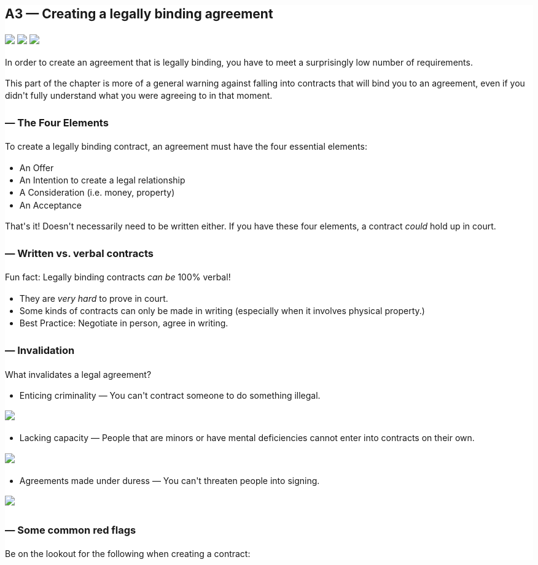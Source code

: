
## A3 — Creating a legally binding agreement
![](https://media.giphy.com/media/elUGwgiPOdq7e/giphy.gif)
![](https://media.giphy.com/media/ZAZL4FcKUnpFC/giphy.gif)
![](https://media.giphy.com/media/erhZo31DGgvza/giphy.gif)

In order to create an agreement that is legally binding, you have to meet a surprisingly low number of requirements. 

This part of the chapter is more of a general warning against falling into contracts that will bind you to an agreement, even if you didn't fully understand what you were agreeing to in that moment.

### — The Four Elements
To create a legally binding contract, an agreement must have the four
essential elements:

* An Offer 
* An Intention to create a legal relationship
* A Consideration (i.e. money, property)
* An Acceptance

That's it! Doesn't necessarily need to be written either. If you have these four elements, a contract *could* hold up in court. 

### — Written vs. verbal contracts
Fun fact: Legally binding contracts *can be* 100% verbal!

* They are *very hard* to prove in court.
* Some kinds of contracts can only be made in writing (especially when it involves physical property.)
* Best Practice: Negotiate in person, agree in writing.

### — Invalidation
What invalidates a legal agreement?

* Enticing criminality — You can't contract someone to do something illegal. 

![](https://media.giphy.com/media/TvZ5DaYq3oLcI/giphy.gif)

* Lacking capacity — People that are minors or have mental deficiencies cannot enter into contracts on their own.

![](https://media.giphy.com/media/52Fn58HBQOWMWEUMVa/giphy.gif) 

* Agreements made under duress — You can't threaten people into signing.

![](https://media.giphy.com/media/CHTnqDxJY9lte/giphy.gif)

### — Some common red flags
Be on the lookout for the following when creating a contract:
